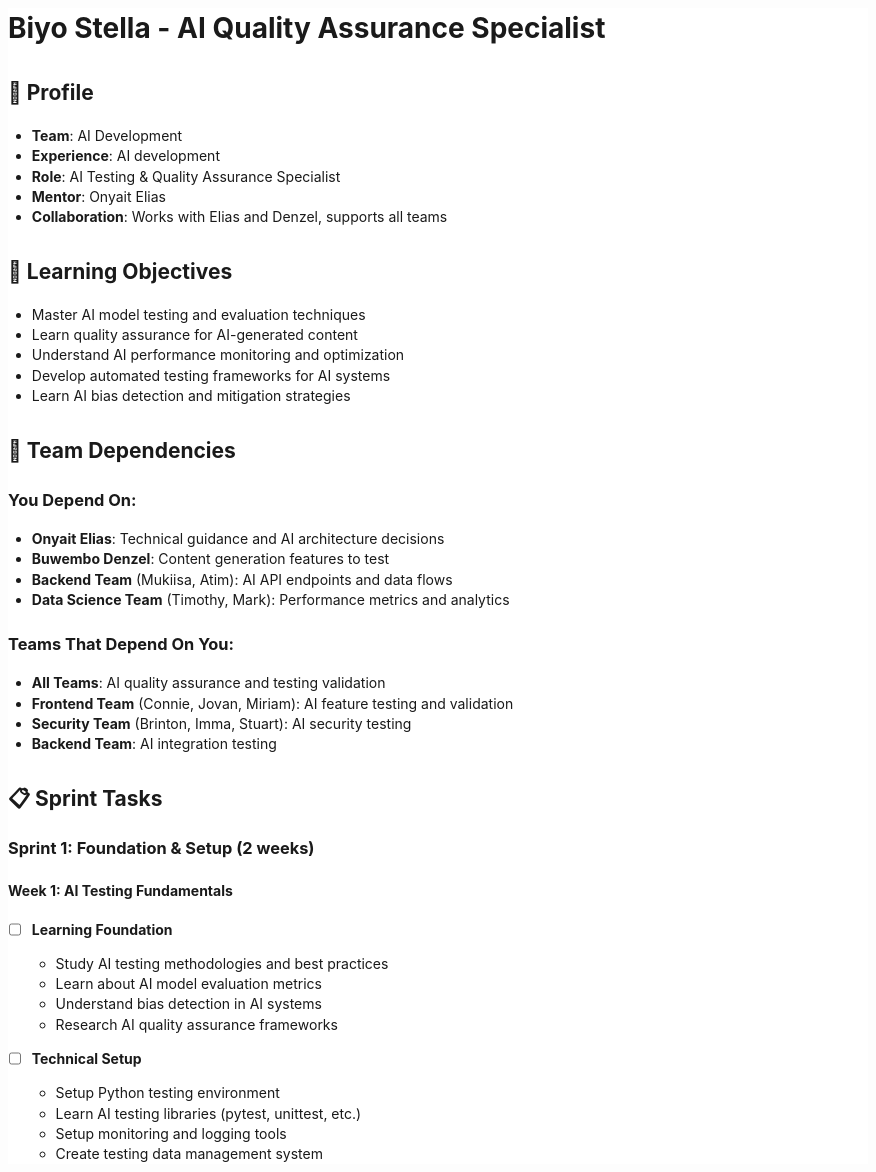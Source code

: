 # Biyo Stella - AI Quality Assurance Specialist

## 🤖 Profile
- **Team**: AI Development
- **Experience**: AI development
- **Role**: AI Testing & Quality Assurance Specialist
- **Mentor**: Onyait Elias
- **Collaboration**: Works with Elias and Denzel, supports all teams

## 🎯 Learning Objectives
- Master AI model testing and evaluation techniques
- Learn quality assurance for AI-generated content
- Understand AI performance monitoring and optimization
- Develop automated testing frameworks for AI systems
- Learn AI bias detection and mitigation strategies

## 🤝 Team Dependencies

### You Depend On:
- **Onyait Elias**: Technical guidance and AI architecture decisions
- **Buwembo Denzel**: Content generation features to test
- **Backend Team** (Mukiisa, Atim): AI API endpoints and data flows
- **Data Science Team** (Timothy, Mark): Performance metrics and analytics

### Teams That Depend On You:
- **All Teams**: AI quality assurance and testing validation
- **Frontend Team** (Connie, Jovan, Miriam): AI feature testing and validation
- **Security Team** (Brinton, Imma, Stuart): AI security testing
- **Backend Team**: AI integration testing

## 📋 Sprint Tasks

### Sprint 1: Foundation & Setup (2 weeks)

#### Week 1: AI Testing Fundamentals
- [ ] **Learning Foundation**
  - Study AI testing methodologies and best practices
  - Learn about AI model evaluation metrics
  - Understand bias detection in AI systems
  - Research AI quality assurance frameworks

- [ ] **Technical Setup**
  - Setup Python testing environment
  - Learn AI testing libraries (pytest, unittest, etc.)
  - Setup monitoring and logging tools
  - Create testing data management system
